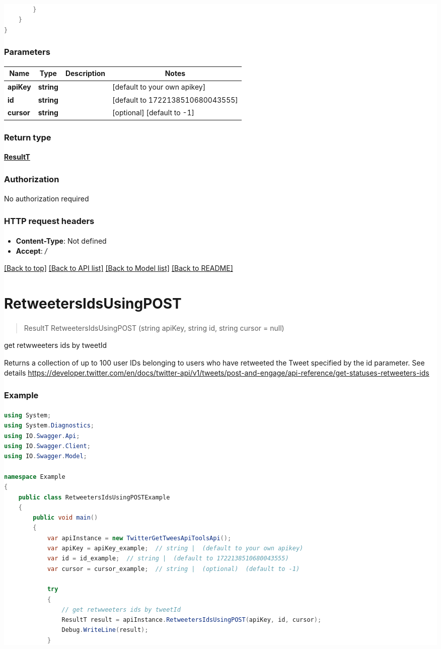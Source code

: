 ```csharp
        }
    }
}
```

### Parameters

Name | Type | Description  | Notes
------------- | ------------- | ------------- | -------------
 **apiKey** | **string**|  | [default to your own apikey]
 **id** | **string**|  | [default to 1722138510680043555]
 **cursor** | **string**|  | [optional] [default to -1]

### Return type

[**ResultT**](ResultT.md)

### Authorization

No authorization required

### HTTP request headers

 - **Content-Type**: Not defined
 - **Accept**: */*

[[Back to top]](#) [[Back to API list]](../README.md#documentation-for-api-endpoints) [[Back to Model list]](../README.md#documentation-for-models) [[Back to README]](../README.md)

<a name="retweetersidsusingpost"></a>
# **RetweetersIdsUsingPOST**
> ResultT RetweetersIdsUsingPOST (string apiKey, string id, string cursor = null)

get retwweeters ids by tweetId

Returns a collection of up to 100 user IDs belonging to users who have retweeted the Tweet specified by the id parameter. See details https://developer.twitter.com/en/docs/twitter-api/v1/tweets/post-and-engage/api-reference/get-statuses-retweeters-ids

### Example
```csharp
using System;
using System.Diagnostics;
using IO.Swagger.Api;
using IO.Swagger.Client;
using IO.Swagger.Model;

namespace Example
{
    public class RetweetersIdsUsingPOSTExample
    {
        public void main()
        {
            var apiInstance = new TwitterGetTweesApiToolsApi();
            var apiKey = apiKey_example;  // string |  (default to your own apikey)
            var id = id_example;  // string |  (default to 1722138510680043555)
            var cursor = cursor_example;  // string |  (optional)  (default to -1)

            try
            {
                // get retwweeters ids by tweetId
                ResultT result = apiInstance.RetweetersIdsUsingPOST(apiKey, id, cursor);
                Debug.WriteLine(result);
            }
```